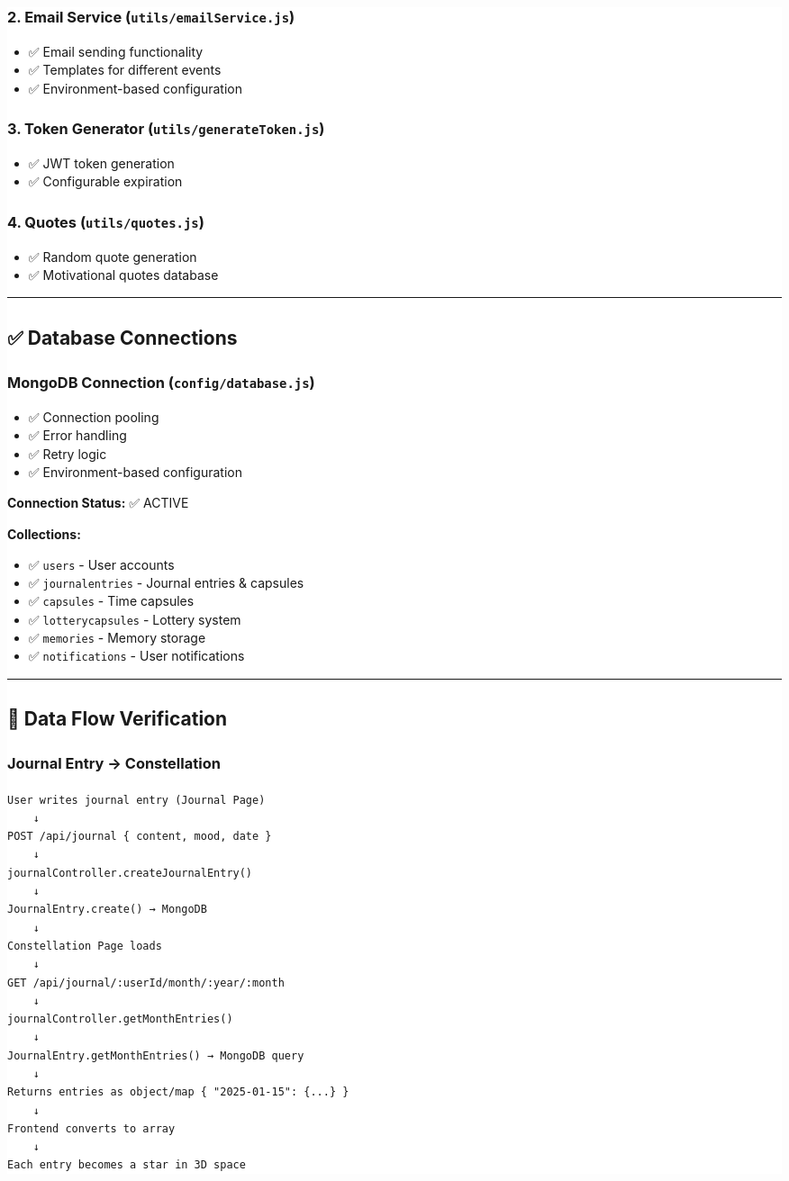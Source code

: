 ### 2. Email Service (`utils/emailService.js`)
- ✅ Email sending functionality
- ✅ Templates for different events
- ✅ Environment-based configuration

### 3. Token Generator (`utils/generateToken.js`)
- ✅ JWT token generation
- ✅ Configurable expiration

### 4. Quotes (`utils/quotes.js`)
- ✅ Random quote generation
- ✅ Motivational quotes database

---

## ✅ Database Connections

### MongoDB Connection (`config/database.js`)
- ✅ Connection pooling
- ✅ Error handling
- ✅ Retry logic
- ✅ Environment-based configuration

**Connection Status:** ✅ ACTIVE

**Collections:**
- ✅ `users` - User accounts
- ✅ `journalentries` - Journal entries & capsules
- ✅ `capsules` - Time capsules
- ✅ `lotterycapsules` - Lottery system
- ✅ `memories` - Memory storage
- ✅ `notifications` - User notifications

---

## 🔄 Data Flow Verification

### Journal Entry → Constellation
```
User writes journal entry (Journal Page)
    ↓
POST /api/journal { content, mood, date }
    ↓
journalController.createJournalEntry()
    ↓
JournalEntry.create() → MongoDB
    ↓
Constellation Page loads
    ↓
GET /api/journal/:userId/month/:year/:month
    ↓
journalController.getMonthEntries()
    ↓
JournalEntry.getMonthEntries() → MongoDB query
    ↓
Returns entries as object/map { "2025-01-15": {...} }
    ↓
Frontend converts to array
    ↓
Each entry becomes a star in 3D space
```
